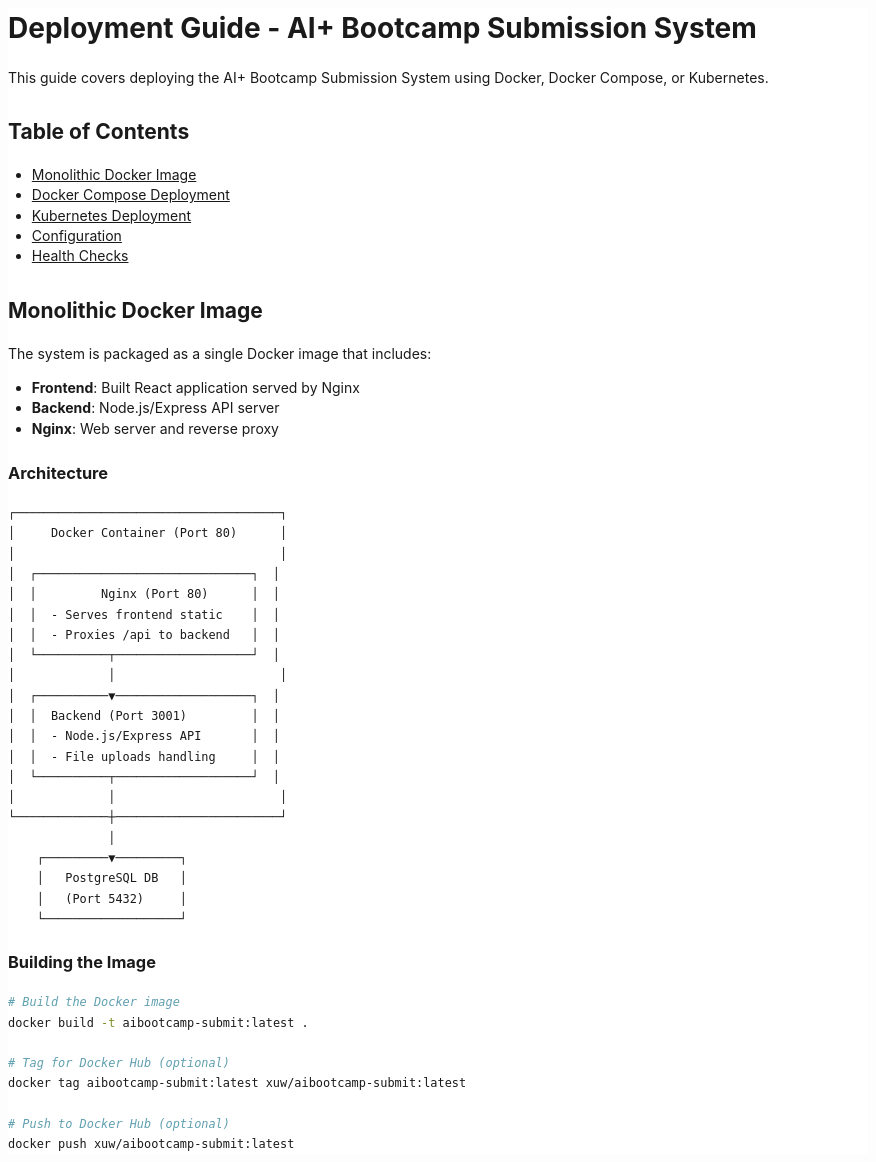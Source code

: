 # Deployment Guide - AI+ Bootcamp Submission System

This guide covers deploying the AI+ Bootcamp Submission System using Docker, Docker Compose, or Kubernetes.

## Table of Contents
- [Monolithic Docker Image](#monolithic-docker-image)
- [Docker Compose Deployment](#docker-compose-deployment)
- [Kubernetes Deployment](#kubernetes-deployment)
- [Configuration](#configuration)
- [Health Checks](#health-checks)

## Monolithic Docker Image

The system is packaged as a single Docker image that includes:
- **Frontend**: Built React application served by Nginx
- **Backend**: Node.js/Express API server
- **Nginx**: Web server and reverse proxy

### Architecture
```
┌─────────────────────────────────────┐
│     Docker Container (Port 80)      │
│                                     │
│  ┌──────────────────────────────┐  │
│  │         Nginx (Port 80)      │  │
│  │  - Serves frontend static    │  │
│  │  - Proxies /api to backend   │  │
│  └──────────┬───────────────────┘  │
│             │                       │
│  ┌──────────▼───────────────────┐  │
│  │  Backend (Port 3001)         │  │
│  │  - Node.js/Express API       │  │
│  │  - File uploads handling     │  │
│  └──────────┬───────────────────┘  │
│             │                       │
└─────────────┼───────────────────────┘
              │
    ┌─────────▼─────────┐
    │   PostgreSQL DB   │
    │   (Port 5432)     │
    └───────────────────┘
```

### Building the Image

```bash
# Build the Docker image
docker build -t aibootcamp-submit:latest .

# Tag for Docker Hub (optional)
docker tag aibootcamp-submit:latest xuw/aibootcamp-submit:latest

# Push to Docker Hub (optional)
docker push xuw/aibootcamp-submit:latest
```
